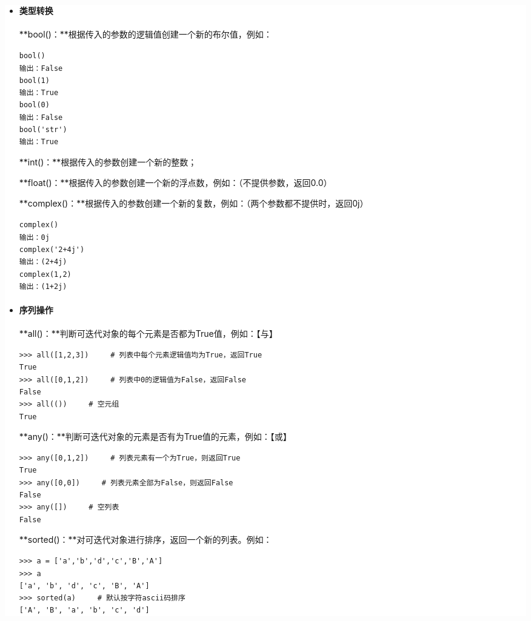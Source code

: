 - #### 类型转换

  **bool()：**根据传入的参数的逻辑值创建一个新的布尔值，例如：

  ```
  bool()
  输出：False
  bool(1)
  输出：True
  bool(0)
  输出：False
  bool('str')
  输出：True
  ```

  **int()：**根据传入的参数创建一个新的整数；

  **float()：**根据传入的参数创建一个新的浮点数，例如：（不提供参数，返回0.0）

  **complex()：**根据传入的参数创建一个新的复数，例如：（两个参数都不提供时，返回0j）

  ```
  complex()   
  输出：0j
  complex('2+4j')
  输出：(2+4j)
  complex(1,2)
  输出：(1+2j)
  ```

  

- #### 序列操作

  **all()：**判断可迭代对象的每个元素是否都为True值，例如：【与】

  ```
  >>> all([1,2,3])     # 列表中每个元素逻辑值均为True，返回True
  True
  >>> all([0,1,2])     # 列表中0的逻辑值为False，返回False
  False
  >>> all(())     # 空元组
  True
  ```

  **any()：**判断可迭代对象的元素是否有为True值的元素，例如：【或】

  ```
  >>> any([0,1,2])     # 列表元素有一个为True，则返回True
  True
  >>> any([0,0])     # 列表元素全部为False，则返回False
  False
  >>> any([])     # 空列表
  False
  ```

  **sorted()：**对可迭代对象进行排序，返回一个新的列表。例如：

  ```
  >>> a = ['a','b','d','c','B','A']
  >>> a
  ['a', 'b', 'd', 'c', 'B', 'A']
  >>> sorted(a)     # 默认按字符ascii码排序
  ['A', 'B', 'a', 'b', 'c', 'd']
  ```
